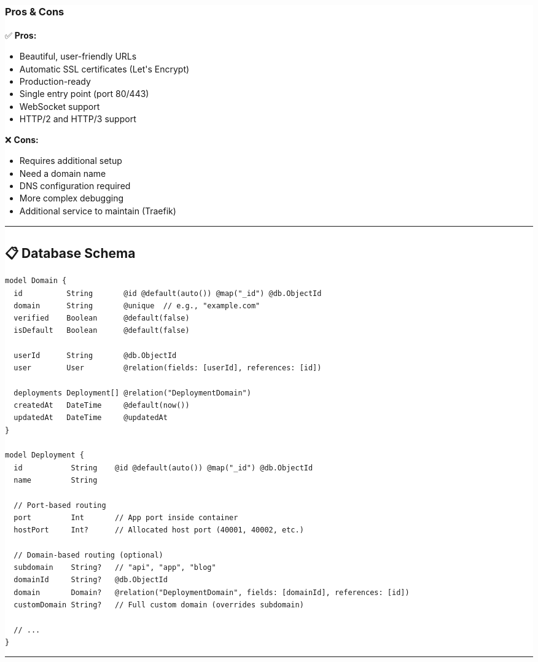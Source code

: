 ### Pros & Cons

✅ **Pros:**

- Beautiful, user-friendly URLs
- Automatic SSL certificates (Let's Encrypt)
- Production-ready
- Single entry point (port 80/443)
- WebSocket support
- HTTP/2 and HTTP/3 support

❌ **Cons:**

- Requires additional setup
- Need a domain name
- DNS configuration required
- More complex debugging
- Additional service to maintain (Traefik)

---

## 📋 Database Schema

```prisma
model Domain {
  id          String       @id @default(auto()) @map("_id") @db.ObjectId
  domain      String       @unique  // e.g., "example.com"
  verified    Boolean      @default(false)
  isDefault   Boolean      @default(false)

  userId      String       @db.ObjectId
  user        User         @relation(fields: [userId], references: [id])

  deployments Deployment[] @relation("DeploymentDomain")
  createdAt   DateTime     @default(now())
  updatedAt   DateTime     @updatedAt
}

model Deployment {
  id           String    @id @default(auto()) @map("_id") @db.ObjectId
  name         String

  // Port-based routing
  port         Int       // App port inside container
  hostPort     Int?      // Allocated host port (40001, 40002, etc.)

  // Domain-based routing (optional)
  subdomain    String?   // "api", "app", "blog"
  domainId     String?   @db.ObjectId
  domain       Domain?   @relation("DeploymentDomain", fields: [domainId], references: [id])
  customDomain String?   // Full custom domain (overrides subdomain)

  // ...
}
```

---